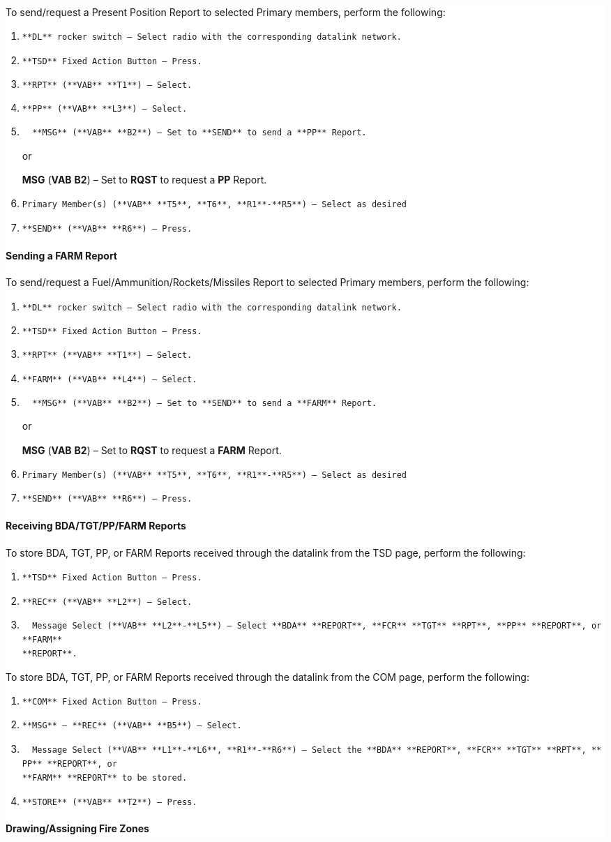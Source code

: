 To send/request a Present Position Report to selected Primary members, perform the following:

1.     **DL** rocker switch – Select radio with the corresponding datalink network.
2.     **TSD** Fixed Action Button – Press.
3.     **RPT** (**VAB** **T1**) – Select.
4.     **PP** (**VAB** **L3**) – Select.
5.       **MSG** (**VAB** **B2**) – Set to **SEND** to send a **PP** Report.

    or
    
    **MSG** (**VAB** **B2**) – Set to **RQST** to request a **PP** Report.

6.     Primary Member(s) (**VAB** **T5**, **T6**, **R1**-**R5**) – Select as desired
7.     **SEND** (**VAB** **R6**) – Press.




#### Sending a FARM Report

To send/request a Fuel/Ammunition/Rockets/Missiles Report to selected Primary members, perform the following:

1.     **DL** rocker switch – Select radio with the corresponding datalink network.
2.     **TSD** Fixed Action Button – Press.
3.     **RPT** (**VAB** **T1**) – Select.
4.     **FARM** (**VAB** **L4**) – Select.
5.       **MSG** (**VAB** **B2**) – Set to **SEND** to send a **FARM** Report.

    or
    
    **MSG** (**VAB** **B2**) – Set to **RQST** to request a **FARM** Report.

6.     Primary Member(s) (**VAB** **T5**, **T6**, **R1**-**R5**) – Select as desired
7.     **SEND** (**VAB** **R6**) – Press.

#### Receiving BDA/TGT/PP/FARM Reports

To store BDA, TGT, PP, or FARM Reports received through the datalink from the TSD page, perform the following:

1.     **TSD** Fixed Action Button – Press.
2.     **REC** (**VAB** **L2**) – Select.
3.       Message Select (**VAB** **L2**-**L5**) – Select **BDA** **REPORT**, **FCR** **TGT** **RPT**, **PP** **REPORT**, or **FARM**
       **REPORT**.


To store BDA, TGT, PP, or FARM Reports received through the datalink from the COM page, perform the following:

1.     **COM** Fixed Action Button – Press.
2.     **MSG** – **REC** (**VAB** **B5**) – Select.
3.       Message Select (**VAB** **L1**-**L6**, **R1**-**R6**) – Select the **BDA** **REPORT**, **FCR** **TGT** **RPT**, **PP** **REPORT**, or
       **FARM** **REPORT** to be stored.
4.     **STORE** (**VAB** **T2**) – Press.

#### Drawing/Assigning Fire Zones
